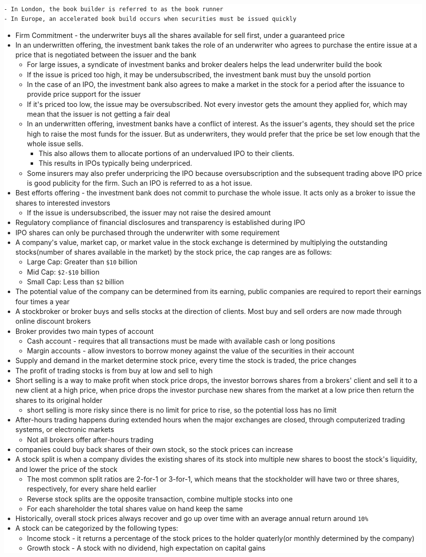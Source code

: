     - In London, the book builder is referred to as the book runner
    - In Europe, an accelerated book build occurs when securities must be issued quickly
  - Firm Commitment - the underwriter buys all the shares available for sell first, under a guaranteed price
  - In an underwritten offering, the investment bank takes the role of an underwriter who agrees to purchase the entire issue at a price that is negotiated between the issuer and the bank
    - For large issues, a syndicate of investment banks and broker dealers helps the lead underwriter build the book
    - If the issue is priced too high, it may be undersubscribed, the investment bank must buy the unsold portion
    - In the case of an IPO, the investment bank also agrees to make a market in the stock for a period after the issuance to provide price support for the issuer
    - If it's priced too low, the issue may be oversubscribed. Not every investor gets the amount they applied for, which may mean that the issuer is not getting a fair deal
    - In an underwritten offering, investment banks have a conflict of interest. As the issuer's agents, they should set the price high to raise the most funds for the issuer. But as underwriters, they would prefer that the price be set low enough that the whole issue sells.
      - This also allows them to allocate portions of an undervalued IPO to their clients.
      - This results in IPOs typically being underpriced.
    - Some insurers may also prefer underpricing the IPO because oversubscription and the subsequent trading above IPO price is good publicity for the firm. Such an IPO is referred to as a hot issue.
  - Best efforts offering - the investment bank does not commit to purchase the whole issue. It acts only as a broker to issue the shares to interested investors
    - If the issue is undersubscribed, the issuer may not raise the desired amount
  - Regulatory compliance of financial disclosures and transparency is established during IPO
  - IPO shares can only be purchased through the underwriter with some requirement
- A company's value, market cap, or market value in the stock exchange is determined by multiplying the outstanding stocks(number of shares available in the market) by the stock price, the cap ranges are as follows:
  - Large Cap: Greater than `$10` billion
  - Mid Cap: `$2-$10` billion
  - Small Cap: Less than `$2` billion
- The potential value of the company can be determined from its earning, public companies are required to report their earnings four times a year
- A stockbroker or broker buys and sells stocks at the direction of clients. Most buy and sell orders are now made through online discount brokers
- Broker provides two main types of account
  - Cash account - requires that all transactions must be made with available cash or long positions
  - Margin accounts - allow investors to borrow money against the value of the securities in their account
- Supply and demand in the market determine stock price, every time the stock is traded, the price changes
- The profit of trading stocks is from buy at low and sell to high
- Short selling is a way to make profit when stock price drops, the investor borrows shares from a brokers' client and sell it to a new client at a high price, when price drops the investor purchase new shares from the market at a low price then return the shares to its original holder
  - short selling is more risky since there is no limit for price to rise, so the potential loss has no limit
- After-hours trading happens during extended hours when the major exchanges are closed, through computerized trading systems, or electronic markets
  - Not all brokers offer after-hours trading
- companies could buy back shares of their own stock, so the stock prices can increase
- A stock split is when a company divides the existing shares of its stock into multiple new shares to boost the stock's liquidity, and lower the price of the stock
  - The most common split ratios are 2-for-1 or 3-for-1, which means that the stockholder will have two or three shares, respectively, for every share held earlier
  - Reverse stock splits are the opposite transaction, combine multiple stocks into one
  - For each shareholder the total shares value on hand keep the same
- Historically, overall stock prices always recover and go up over time with an average annual return around `10%`
- A stock can be categorized by the following types:
  - Income stock - it returns a percentage of the stock prices to the holder quaterly(or monthly determined by the company)
  - Growth stock - A stock with no dividend, high expectation on capital gains